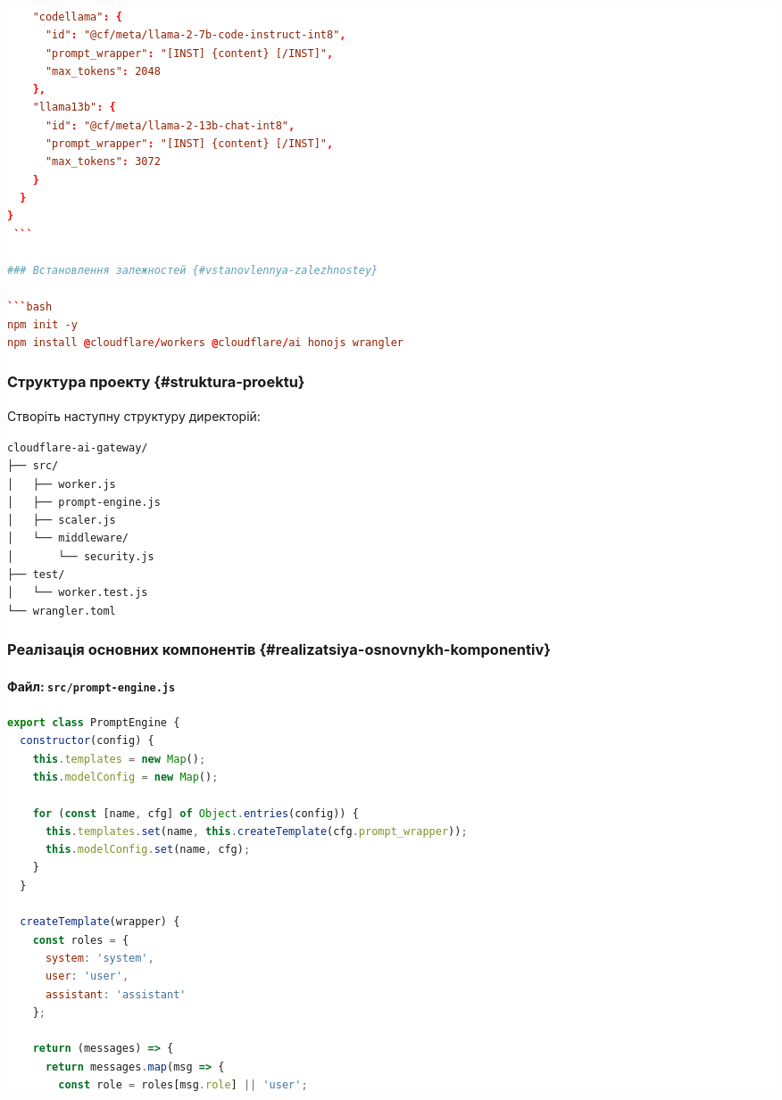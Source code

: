    ```toml
       "codellama": {
         "id": "@cf/meta/llama-2-7b-code-instruct-int8",
         "prompt_wrapper": "[INST] {content} [/INST]",
         "max_tokens": 2048
       },
       "llama13b": {
         "id": "@cf/meta/llama-2-13b-chat-int8",
         "prompt_wrapper": "[INST] {content} [/INST]",
         "max_tokens": 3072
       }
     }
   }
    ```

### Встановлення залежностей {#vstanovlennya-zalezhnostey}

```bash
npm init -y
npm install @cloudflare/workers @cloudflare/ai honojs wrangler
```

### Структура проекту {#struktura-proektu}

Створіть наступну структуру директорій:

```
cloudflare-ai-gateway/
├── src/
│   ├── worker.js
│   ├── prompt-engine.js
│   ├── scaler.js
│   └── middleware/
│       └── security.js
├── test/
│   └── worker.test.js
└── wrangler.toml
```

### Реалізація основних компонентів {#realizatsiya-osnovnykh-komponentiv}

#### Файл: `src/prompt-engine.js`

```javascript
export class PromptEngine {
  constructor(config) {
    this.templates = new Map();
    this.modelConfig = new Map();

    for (const [name, cfg] of Object.entries(config)) {
      this.templates.set(name, this.createTemplate(cfg.prompt_wrapper));
      this.modelConfig.set(name, cfg);
    }
  }

  createTemplate(wrapper) {
    const roles = {
      system: 'system',
      user: 'user',
      assistant: 'assistant'
    };

    return (messages) => {
      return messages.map(msg => {
        const role = roles[msg.role] || 'user';
```